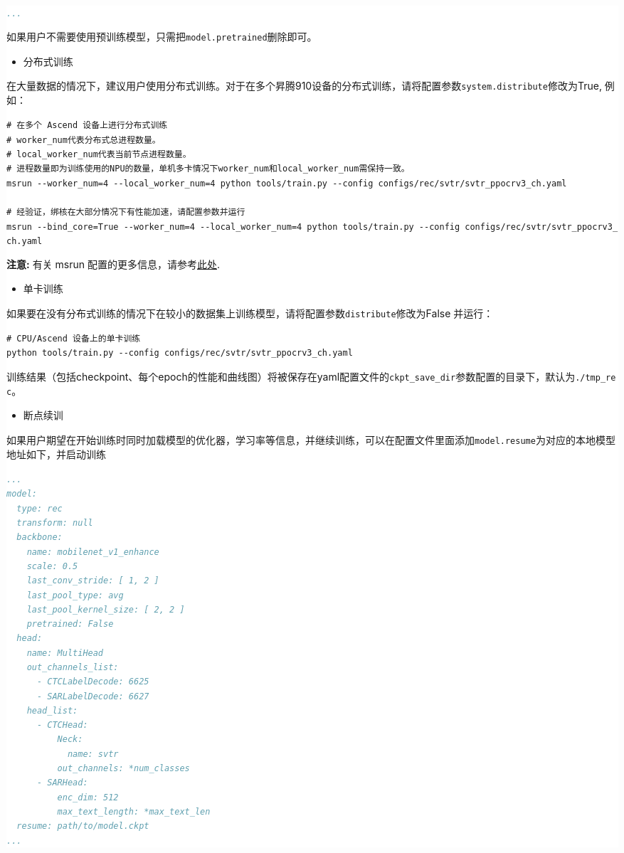 ```yaml
...
```

如果用户不需要使用预训练模型，只需把`model.pretrained`删除即可。

* 分布式训练

在大量数据的情况下，建议用户使用分布式训练。对于在多个昇腾910设备的分布式训练，请将配置参数`system.distribute`修改为True, 例如：

```shell
# 在多个 Ascend 设备上进行分布式训练
# worker_num代表分布式总进程数量。
# local_worker_num代表当前节点进程数量。
# 进程数量即为训练使用的NPU的数量，单机多卡情况下worker_num和local_worker_num需保持一致。
msrun --worker_num=4 --local_worker_num=4 python tools/train.py --config configs/rec/svtr/svtr_ppocrv3_ch.yaml

# 经验证，绑核在大部分情况下有性能加速，请配置参数并运行
msrun --bind_core=True --worker_num=4 --local_worker_num=4 python tools/train.py --config configs/rec/svtr/svtr_ppocrv3_ch.yaml
```
**注意:** 有关 msrun 配置的更多信息，请参考[此处](https://www.mindspore.cn/docs/zh-CN/r2.5.0/model_train/parallel/msrun_launcher.html).



* 单卡训练

如果要在没有分布式训练的情况下在较小的数据集上训练模型，请将配置参数`distribute`修改为False 并运行：

```shell
# CPU/Ascend 设备上的单卡训练
python tools/train.py --config configs/rec/svtr/svtr_ppocrv3_ch.yaml
```

训练结果（包括checkpoint、每个epoch的性能和曲线图）将被保存在yaml配置文件的`ckpt_save_dir`参数配置的目录下，默认为`./tmp_rec`。

* 断点续训

如果用户期望在开始训练时同时加载模型的优化器，学习率等信息，并继续训练，可以在配置文件里面添加`model.resume`为对应的本地模型地址如下，并启动训练

```yaml
...
model:
  type: rec
  transform: null
  backbone:
    name: mobilenet_v1_enhance
    scale: 0.5
    last_conv_stride: [ 1, 2 ]
    last_pool_type: avg
    last_pool_kernel_size: [ 2, 2 ]
    pretrained: False
  head:
    name: MultiHead
    out_channels_list:
      - CTCLabelDecode: 6625
      - SARLabelDecode: 6627
    head_list:
      - CTCHead:
          Neck:
            name: svtr
          out_channels: *num_classes
      - SARHead:
          enc_dim: 512
          max_text_length: *max_text_len
  resume: path/to/model.ckpt
...
```
